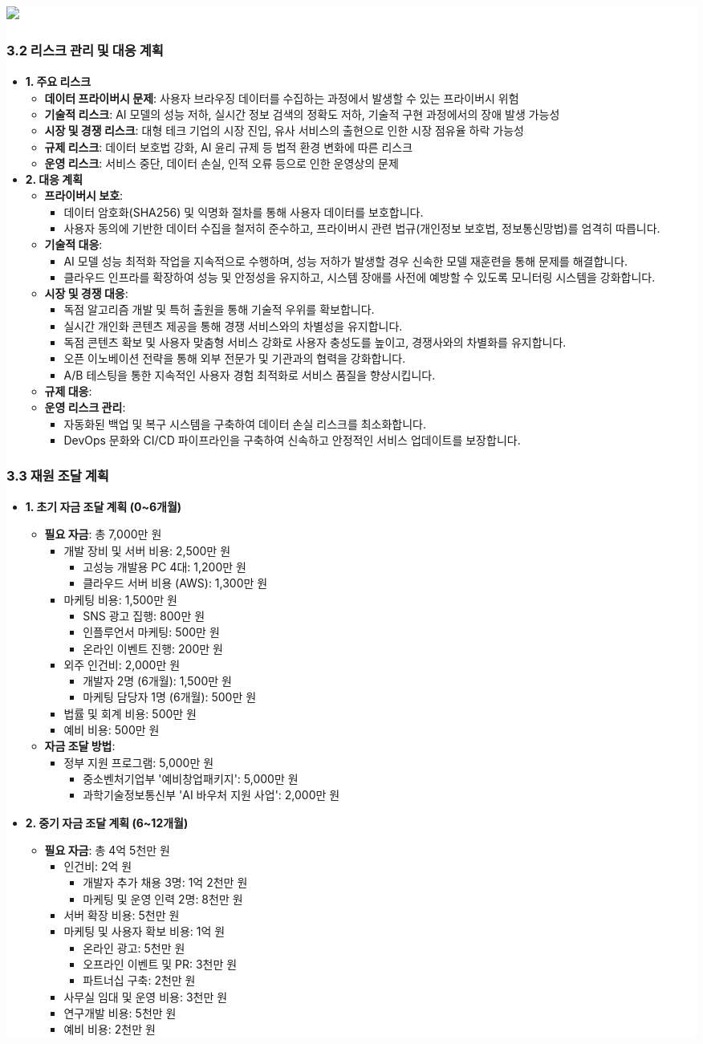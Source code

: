        
![](https://i.imgur.com/dqPi5J7.png)

        

### **3.2 리스크 관리 및 대응 계획**

- **1. 주요 리스크**
    - **데이터 프라이버시 문제**: 사용자 브라우징 데이터를 수집하는 과정에서 발생할 수 있는 프라이버시 위험
    - **기술적 리스크**: AI 모델의 성능 저하, 실시간 정보 검색의 정확도 저하, 기술적 구현 과정에서의 장애 발생 가능성
    - **시장 및 경쟁 리스크**: 대형 테크 기업의 시장 진입, 유사 서비스의 출현으로 인한 시장 점유율 하락 가능성
    - **규제 리스크**: 데이터 보호법 강화, AI 윤리 규제 등 법적 환경 변화에 따른 리스크
    - **운영 리스크**: 서비스 중단, 데이터 손실, 인적 오류 등으로 인한 운영상의 문제
- **2. 대응 계획**
    - **프라이버시 보호**:
        - 데이터 암호화(SHA256) 및 익명화 절차를 통해 사용자 데이터를 보호합니다.
        - 사용자 동의에 기반한 데이터 수집을 철저히 준수하고, 프라이버시 관련 법규(개인정보 보호법, 정보통신망법)를 엄격히 따릅니다.
    - **기술적 대응**:
        - AI 모델 성능 최적화 작업을 지속적으로 수행하며, 성능 저하가 발생할 경우 신속한 모델 재훈련을 통해 문제를 해결합니다.
        - 클라우드 인프라를 확장하여 성능 및 안정성을 유지하고, 시스템 장애를 사전에 예방할 수 있도록 모니터링 시스템을 강화합니다.
    - **시장 및 경쟁 대응**:
        - 독점 알고리즘 개발 및 특허 출원을 통해 기술적 우위를 확보합니다.
        - 실시간 개인화 콘텐츠 제공을 통해 경쟁 서비스와의 차별성을 유지합니다.
        - 독점 콘텐츠 확보 및 사용자 맞춤형 서비스 강화로 사용자 충성도를 높이고, 경쟁사와의 차별화를 유지합니다.
        - 오픈 이노베이션 전략을 통해 외부 전문가 및 기관과의 협력을 강화합니다.
        - A/B 테스팅을 통한 지속적인 사용자 경험 최적화로 서비스 품질을 향상시킵니다.
    - **규제 대응**:
    - **운영 리스크 관리**:
        - 자동화된 백업 및 복구 시스템을 구축하여 데이터 손실 리스크를 최소화합니다.
        - DevOps 문화와 CI/CD 파이프라인을 구축하여 신속하고 안정적인 서비스 업데이트를 보장합니다.

### **3.3 재원 조달 계획**

- **1. 초기 자금 조달 계획 (0~6개월)**
    - **필요 자금**: 총 7,000만 원
        - 개발 장비 및 서버 비용: 2,500만 원
            - 고성능 개발용 PC 4대: 1,200만 원
            - 클라우드 서버 비용 (AWS): 1,300만 원
        - 마케팅 비용: 1,500만 원
            - SNS 광고 집행: 800만 원
            - 인플루언서 마케팅: 500만 원
            - 온라인 이벤트 진행: 200만 원
        - 외주 인건비: 2,000만 원
            - 개발자 2명 (6개월): 1,500만 원
            - 마케팅 담당자 1명 (6개월): 500만 원
        - 법률 및 회계 비용: 500만 원
        - 예비 비용: 500만 원
    - **자금 조달 방법**:
        - 정부 지원 프로그램: 5,000만 원
            - 중소벤처기업부 '예비창업패키지': 5,000만 원
            - 과학기술정보통신부 'AI 바우처 지원 사업': 2,000만 원

- **2. 중기 자금 조달 계획 (6~12개월)**
    - **필요 자금**: 총 4억 5천만 원
        - 인건비: 2억 원
            - 개발자 추가 채용 3명: 1억 2천만 원
            - 마케팅 및 운영 인력 2명: 8천만 원
        - 서버 확장 비용: 5천만 원
        - 마케팅 및 사용자 확보 비용: 1억 원
            - 온라인 광고: 5천만 원
            - 오프라인 이벤트 및 PR: 3천만 원
            - 파트너십 구축: 2천만 원
        - 사무실 임대 및 운영 비용: 3천만 원
        - 연구개발 비용: 5천만 원
        - 예비 비용: 2천만 원